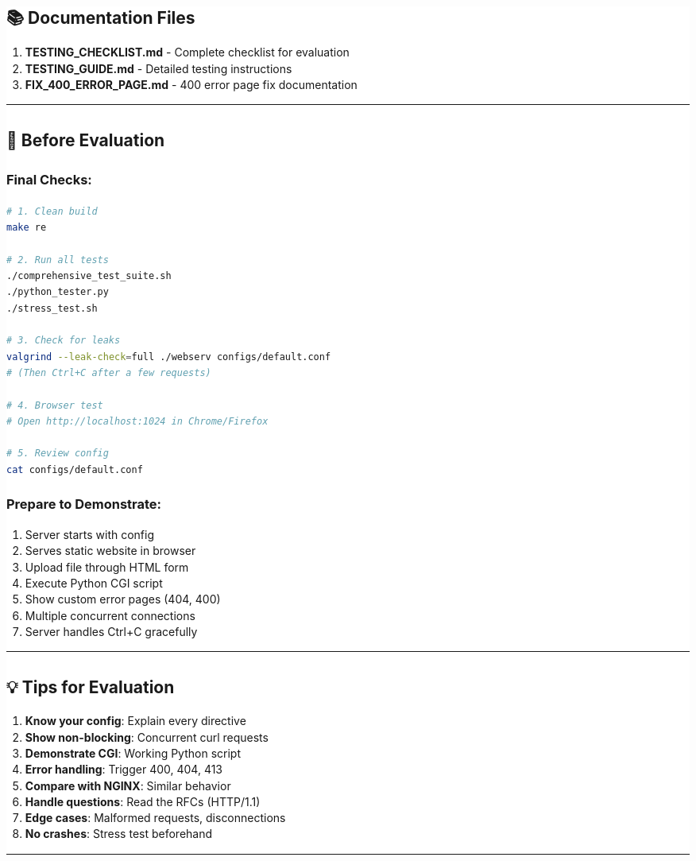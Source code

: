 
## 📚 Documentation Files

1. **TESTING_CHECKLIST.md** - Complete checklist for evaluation
2. **TESTING_GUIDE.md** - Detailed testing instructions
3. **FIX_400_ERROR_PAGE.md** - 400 error page fix documentation

---

## 🎯 Before Evaluation

### Final Checks:
```bash
# 1. Clean build
make re

# 2. Run all tests
./comprehensive_test_suite.sh
./python_tester.py
./stress_test.sh

# 3. Check for leaks
valgrind --leak-check=full ./webserv configs/default.conf
# (Then Ctrl+C after a few requests)

# 4. Browser test
# Open http://localhost:1024 in Chrome/Firefox

# 5. Review config
cat configs/default.conf
```

### Prepare to Demonstrate:
1. Server starts with config
2. Serves static website in browser
3. Upload file through HTML form
4. Execute Python CGI script
5. Show custom error pages (404, 400)
6. Multiple concurrent connections
7. Server handles Ctrl+C gracefully

---

## 💡 Tips for Evaluation

1. **Know your config**: Explain every directive
2. **Show non-blocking**: Concurrent curl requests
3. **Demonstrate CGI**: Working Python script
4. **Error handling**: Trigger 400, 404, 413
5. **Compare with NGINX**: Similar behavior
6. **Handle questions**: Read the RFCs (HTTP/1.1)
7. **Edge cases**: Malformed requests, disconnections
8. **No crashes**: Stress test beforehand

---